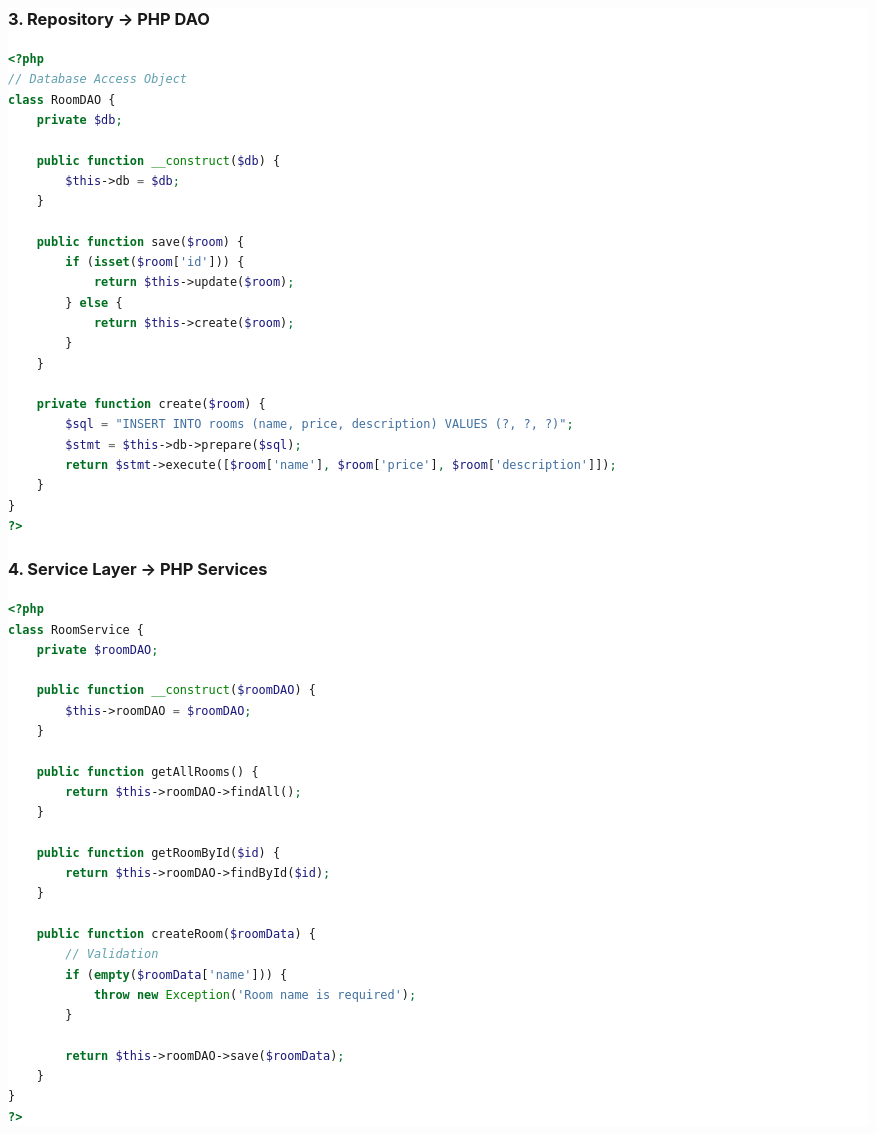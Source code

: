 ### **3. Repository → PHP DAO**
```php
<?php
// Database Access Object
class RoomDAO {
    private $db;
    
    public function __construct($db) {
        $this->db = $db;
    }
    
    public function save($room) {
        if (isset($room['id'])) {
            return $this->update($room);
        } else {
            return $this->create($room);
        }
    }
    
    private function create($room) {
        $sql = "INSERT INTO rooms (name, price, description) VALUES (?, ?, ?)";
        $stmt = $this->db->prepare($sql);
        return $stmt->execute([$room['name'], $room['price'], $room['description']]);
    }
}
?>
```

### **4. Service Layer → PHP Services**
```php
<?php
class RoomService {
    private $roomDAO;
    
    public function __construct($roomDAO) {
        $this->roomDAO = $roomDAO;
    }
    
    public function getAllRooms() {
        return $this->roomDAO->findAll();
    }
    
    public function getRoomById($id) {
        return $this->roomDAO->findById($id);
    }
    
    public function createRoom($roomData) {
        // Validation
        if (empty($roomData['name'])) {
            throw new Exception('Room name is required');
        }
        
        return $this->roomDAO->save($roomData);
    }
}
?>
```
